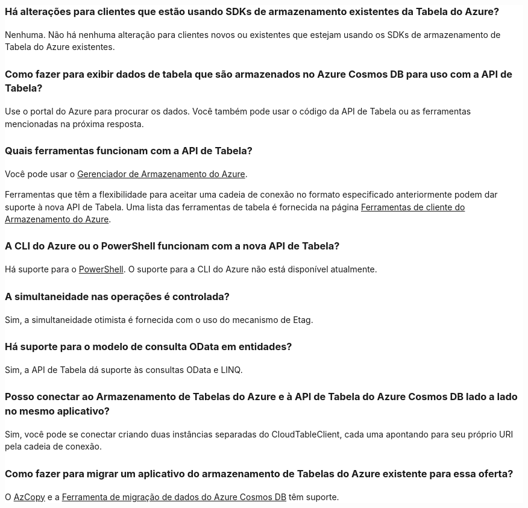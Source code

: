 ### <a name="are-there-any-changes-for-customers-who-are-using-the-existing-azure-table-storage-sdks"></a>Há alterações para clientes que estão usando SDKs de armazenamento existentes da Tabela do Azure?
Nenhuma. Não há nenhuma alteração para clientes novos ou existentes que estejam usando os SDKs de armazenamento de Tabela do Azure existentes. 

### <a name="how-do-i-view-table-data-that-is-stored-in-azure-cosmos-db-for-use-with-the-table-api"></a>Como fazer para exibir dados de tabela que são armazenados no Azure Cosmos DB para uso com a API de Tabela? 
Use o portal do Azure para procurar os dados. Você também pode usar o código da API de Tabela ou as ferramentas mencionadas na próxima resposta. 

### <a name="which-tools-work-with-the-table-api"></a>Quais ferramentas funcionam com a API de Tabela? 
Você pode usar o [Gerenciador de Armazenamento do Azure](https://docs.microsoft.com/azure/vs-azure-tools-storage-manage-with-storage-explorer).

Ferramentas que têm a flexibilidade para aceitar uma cadeia de conexão no formato especificado anteriormente podem dar suporte à nova API de Tabela. Uma lista das ferramentas de tabela é fornecida na página [Ferramentas de cliente do Armazenamento do Azure](../storage/common/storage-explorers.md). 

### <a name="do-powershell-or-azure-cli-work-with-the-table-api"></a>A CLI do Azure ou o PowerShell funcionam com a nova API de Tabela?
Há suporte para o [PowerShell](table-powershell.md). O suporte para a CLI do Azure não está disponível atualmente.

### <a name="is-the-concurrency-on-operations-controlled"></a>A simultaneidade nas operações é controlada?
Sim, a simultaneidade otimista é fornecida com o uso do mecanismo de Etag. 

### <a name="is-the-odata-query-model-supported-for-entities"></a>Há suporte para o modelo de consulta OData em entidades? 
Sim, a API de Tabela dá suporte às consultas OData e LINQ. 

### <a name="can-i-connect-to-azure-table-storage-and-azure-cosmos-db-table-api-side-by-side-in-the-same-application"></a>Posso conectar ao Armazenamento de Tabelas do Azure e à API de Tabela do Azure Cosmos DB lado a lado no mesmo aplicativo? 
Sim, você pode se conectar criando duas instâncias separadas do CloudTableClient, cada uma apontando para seu próprio URI pela cadeia de conexão.

### <a name="how-do-i-migrate-an-existing-azure-table-storage-application-to-this-offering"></a>Como fazer para migrar um aplicativo do armazenamento de Tabelas do Azure existente para essa oferta?
O [AzCopy](https://docs.microsoft.com/azure/storage/common/storage-use-azcopy) e a [Ferramenta de migração de dados do Azure Cosmos DB](import-data.md) têm suporte.
